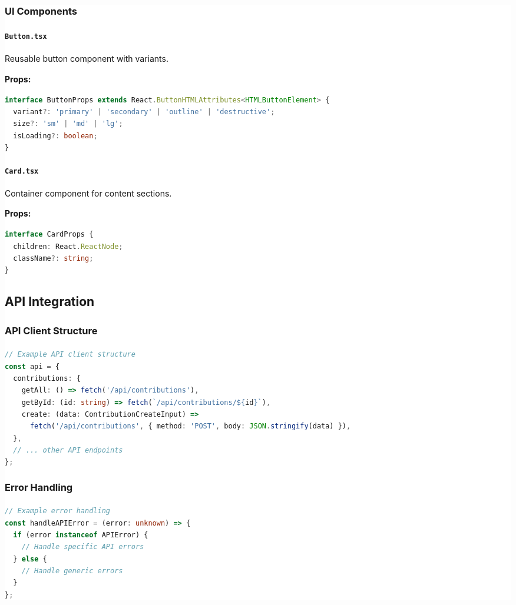 ### UI Components

#### `Button.tsx`
Reusable button component with variants.

**Props:**
```typescript
interface ButtonProps extends React.ButtonHTMLAttributes<HTMLButtonElement> {
  variant?: 'primary' | 'secondary' | 'outline' | 'destructive';
  size?: 'sm' | 'md' | 'lg';
  isLoading?: boolean;
}
```

#### `Card.tsx`
Container component for content sections.

**Props:**
```typescript
interface CardProps {
  children: React.ReactNode;
  className?: string;
}
```

## API Integration

### API Client Structure

```typescript
// Example API client structure
const api = {
  contributions: {
    getAll: () => fetch('/api/contributions'),
    getById: (id: string) => fetch(`/api/contributions/${id}`),
    create: (data: ContributionCreateInput) => 
      fetch('/api/contributions', { method: 'POST', body: JSON.stringify(data) }),
  },
  // ... other API endpoints
};
```

### Error Handling

```typescript
// Example error handling
const handleAPIError = (error: unknown) => {
  if (error instanceof APIError) {
    // Handle specific API errors
  } else {
    // Handle generic errors
  }
};
```
